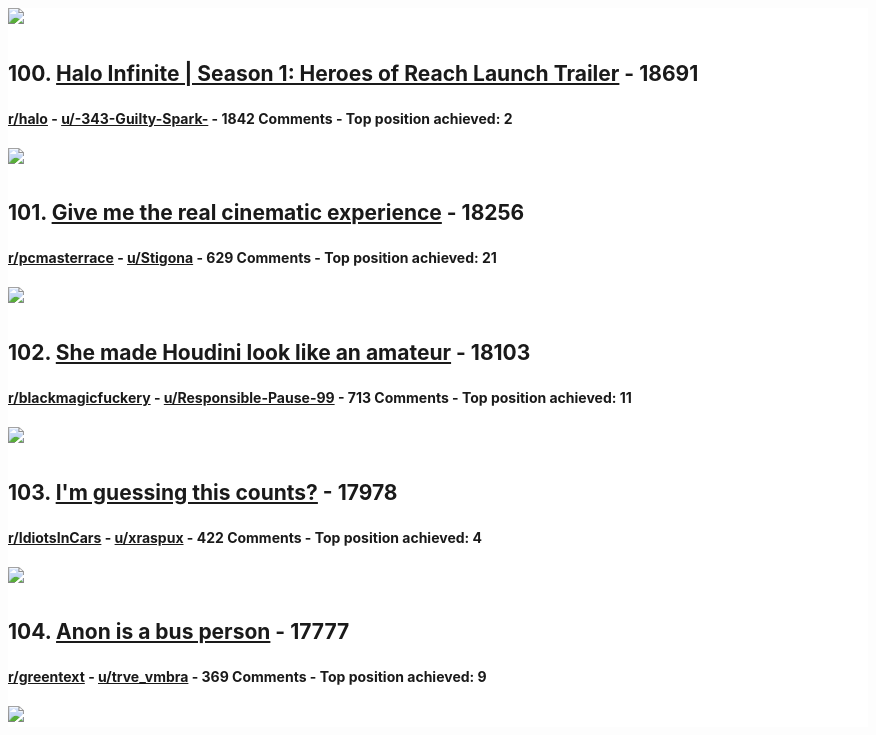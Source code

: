 <a href="https://i.redd.it/kfate6tu0sz71.png"><img src="https://b.thumbs.redditmedia.com/AxwDb5U4PAZz1TOs-1CyfQ5F_V_lTaA-Nqxcy86wj3o.jpg"></img></a>

## 100. [Halo Infinite | Season 1: Heroes of Reach Launch Trailer](http://reddit.com/r/halo/comments/qun3fd/halo_infinite_season_1_heroes_of_reach_launch/) - 18691
#### [r/halo](http://reddit.com/r/halo) - [u/-343-Guilty-Spark-](http://reddit.com/u/-343-Guilty-Spark-) - 1842 Comments - Top position achieved: 2

<a href="https://youtu.be/yEEy4kidPFg"><img src="https://b.thumbs.redditmedia.com/kRwtZtNSog5a31rm5tjh5uw22d4xtxR6ZStsmMtTzQk.jpg"></img></a>

## 101. [Give me the real cinematic experience](http://reddit.com/r/pcmasterrace/comments/qugl1v/give_me_the_real_cinematic_experience/) - 18256
#### [r/pcmasterrace](http://reddit.com/r/pcmasterrace) - [u/Stigona](http://reddit.com/u/Stigona) - 629 Comments - Top position achieved: 21

<a href="https://i.redd.it/hrd1cr19irz71.png"><img src="https://b.thumbs.redditmedia.com/OTMXHYEf5yqpNAuJDomsS17xLAcAHpLV7Yt01EgyBwM.jpg"></img></a>

## 102. [She made Houdini look like an amateur](http://reddit.com/r/blackmagicfuckery/comments/que81c/she_made_houdini_look_like_an_amateur/) - 18103
#### [r/blackmagicfuckery](http://reddit.com/r/blackmagicfuckery) - [u/Responsible-Pause-99](http://reddit.com/u/Responsible-Pause-99) - 713 Comments - Top position achieved: 11

<a href="https://v.redd.it/4s5pv2k2uqz71"><img src="https://a.thumbs.redditmedia.com/F_zM8kUuHUHq5geK-1ZjV86zZzkQ7EEbAYsYzjffdp8.jpg"></img></a>

## 103. [I'm guessing this counts?](http://reddit.com/r/IdiotsInCars/comments/qut8fb/im_guessing_this_counts/) - 17978
#### [r/IdiotsInCars](http://reddit.com/r/IdiotsInCars) - [u/xraspux](http://reddit.com/u/xraspux) - 422 Comments - Top position achieved: 4

<a href="https://v.redd.it/d0dnefjkduz71"><img src="https://b.thumbs.redditmedia.com/QfoL2LADDhpTejp4rzkNjS4zMDDwqjaQDaMrULNAuvU.jpg"></img></a>

## 104. [Anon is a bus person](http://reddit.com/r/greentext/comments/qucdth/anon_is_a_bus_person/) - 17777
#### [r/greentext](http://reddit.com/r/greentext) - [u/trve_vmbra](http://reddit.com/u/trve_vmbra) - 369 Comments - Top position achieved: 9

<a href="https://i.redd.it/9hj151bc7qz71.jpg"><img src="https://b.thumbs.redditmedia.com/hI7Gc79Xbxfuv_ekC74EwK0FpouCAGetNsAtIlAhKyY.jpg"></img></a>
